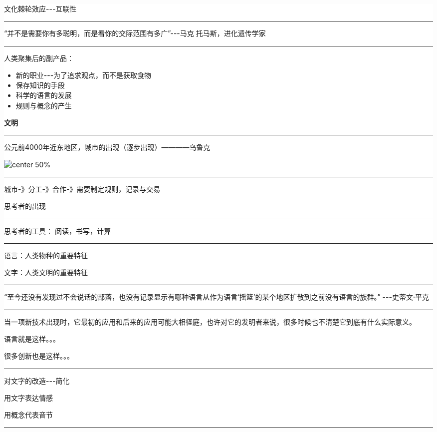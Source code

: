 
文化棘轮效应---互联性

---

“并不是需要你有多聪明，而是看你的交际范围有多广”---马克 托马斯，进化遗传学家

---

人类聚集后的副产品：
- 新的职业---为了追求观点，而不是获取食物
- 保存知识的手段
- 科学的语言的发展
- 规则与概念的产生

**文明**

---

公元前4000年近东地区，城市的出现（逐步出现）————乌鲁克

![center 50%](https://arloseimg.oss-cn-hangzhou.aliyuncs.com/乌鲁克.jpg)

---

城市-》分工-》合作-》需要制定规则，记录与交易

思考者的出现

---

思考者的工具：
阅读，书写，计算

---

语言：人类物种的重要特征

文字：人类文明的重要特征

---

“至今还没有发现过不会说话的部落，也没有记录显示有哪种语言从作为语言‘摇篮’的某个地区扩散到之前没有语言的族群。”  ---史蒂文·平克

---

当一项新技术出现时，它最初的应用和后来的应用可能大相径庭，也许对它的发明者来说，很多时候也不清楚它到底有什么实际意义。

语言就是这样。。。

很多创新也是这样。。。

---

对文字的改造---简化

用文字表达情感

用概念代表音节

---

